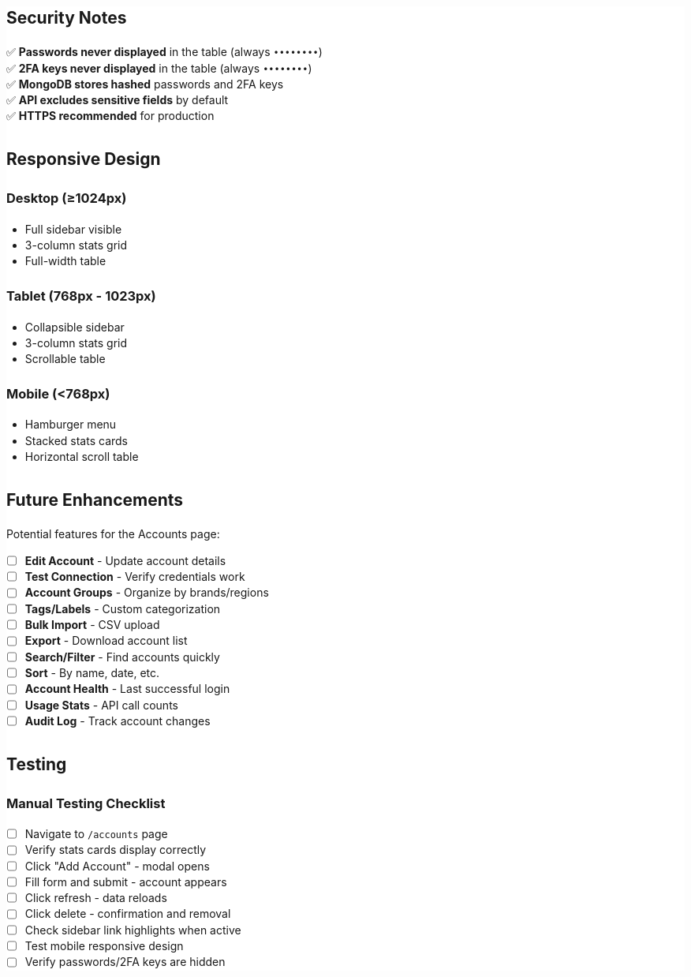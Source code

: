 ## Security Notes

✅ **Passwords never displayed** in the table (always `••••••••`)  
✅ **2FA keys never displayed** in the table (always `••••••••`)  
✅ **MongoDB stores hashed** passwords and 2FA keys  
✅ **API excludes sensitive fields** by default  
✅ **HTTPS recommended** for production  

## Responsive Design

### Desktop (≥1024px)
- Full sidebar visible
- 3-column stats grid
- Full-width table

### Tablet (768px - 1023px)
- Collapsible sidebar
- 3-column stats grid
- Scrollable table

### Mobile (<768px)
- Hamburger menu
- Stacked stats cards
- Horizontal scroll table

## Future Enhancements

Potential features for the Accounts page:

- [ ] **Edit Account** - Update account details
- [ ] **Test Connection** - Verify credentials work
- [ ] **Account Groups** - Organize by brands/regions
- [ ] **Tags/Labels** - Custom categorization
- [ ] **Bulk Import** - CSV upload
- [ ] **Export** - Download account list
- [ ] **Search/Filter** - Find accounts quickly
- [ ] **Sort** - By name, date, etc.
- [ ] **Account Health** - Last successful login
- [ ] **Usage Stats** - API call counts
- [ ] **Audit Log** - Track account changes

## Testing

### Manual Testing Checklist

- [ ] Navigate to `/accounts` page
- [ ] Verify stats cards display correctly
- [ ] Click "Add Account" - modal opens
- [ ] Fill form and submit - account appears
- [ ] Click refresh - data reloads
- [ ] Click delete - confirmation and removal
- [ ] Check sidebar link highlights when active
- [ ] Test mobile responsive design
- [ ] Verify passwords/2FA keys are hidden
